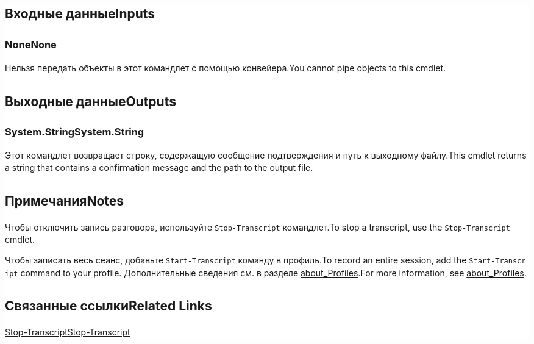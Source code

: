 ## <span data-ttu-id="1a3e2-164">Входные данные</span><span class="sxs-lookup"><span data-stu-id="1a3e2-164">Inputs</span></span>

### <span data-ttu-id="1a3e2-165">None</span><span class="sxs-lookup"><span data-stu-id="1a3e2-165">None</span></span>

<span data-ttu-id="1a3e2-166">Нельзя передать объекты в этот командлет с помощью конвейера.</span><span class="sxs-lookup"><span data-stu-id="1a3e2-166">You cannot pipe objects to this cmdlet.</span></span>

## <span data-ttu-id="1a3e2-167">Выходные данные</span><span class="sxs-lookup"><span data-stu-id="1a3e2-167">Outputs</span></span>

### <span data-ttu-id="1a3e2-168">System.String</span><span class="sxs-lookup"><span data-stu-id="1a3e2-168">System.String</span></span>

<span data-ttu-id="1a3e2-169">Этот командлет возвращает строку, содержащую сообщение подтверждения и путь к выходному файлу.</span><span class="sxs-lookup"><span data-stu-id="1a3e2-169">This cmdlet returns a string that contains a confirmation message and the path to the output file.</span></span>

## <span data-ttu-id="1a3e2-170">Примечания</span><span class="sxs-lookup"><span data-stu-id="1a3e2-170">Notes</span></span>

<span data-ttu-id="1a3e2-171">Чтобы отключить запись разговора, используйте `Stop-Transcript` командлет.</span><span class="sxs-lookup"><span data-stu-id="1a3e2-171">To stop a transcript, use the `Stop-Transcript` cmdlet.</span></span>

<span data-ttu-id="1a3e2-172">Чтобы записать весь сеанс, добавьте `Start-Transcript` команду в профиль.</span><span class="sxs-lookup"><span data-stu-id="1a3e2-172">To record an entire session, add the `Start-Transcript` command to your profile.</span></span> <span data-ttu-id="1a3e2-173">Дополнительные сведения см. в разделе [about_Profiles](../Microsoft.PowerShell.Core/About/about_Profiles.md).</span><span class="sxs-lookup"><span data-stu-id="1a3e2-173">For more information, see [about_Profiles](../Microsoft.PowerShell.Core/About/about_Profiles.md).</span></span>

## <span data-ttu-id="1a3e2-174">Связанные ссылки</span><span class="sxs-lookup"><span data-stu-id="1a3e2-174">Related Links</span></span>

[<span data-ttu-id="1a3e2-175">Stop-Transcript</span><span class="sxs-lookup"><span data-stu-id="1a3e2-175">Stop-Transcript</span></span>](Stop-Transcript.md)
